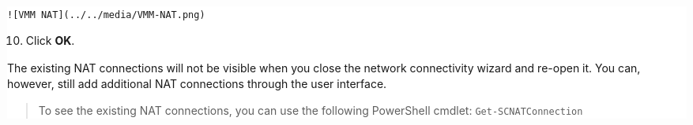     ![VMM NAT](../../media/VMM-NAT.png)
10. Click **OK**.

The existing NAT connections will not be visible when you close the network connectivity wizard and re-open it. You can, however, still add additional NAT connections through the user interface.


>To see the existing NAT connections, you can use the following PowerShell cmdlet:
``Get-SCNATConnection``

